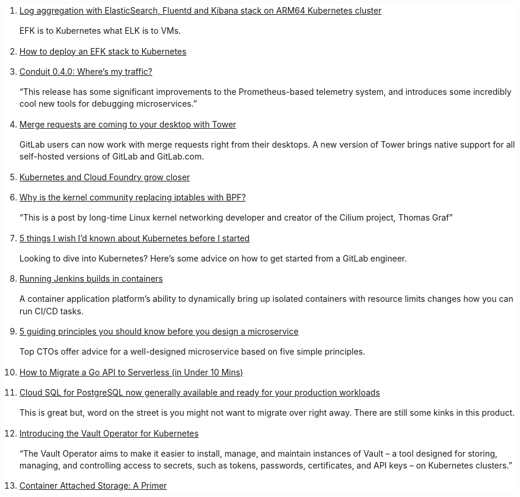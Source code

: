     
1. [Log aggregation with ElasticSearch, Fluentd and Kibana stack on ARM64 Kubernetes cluster](https://medium.com/@carlosedp/log-aggregation-with-elasticsearch-fluentd-and-kibana-stack-on-arm64-kubernetes-cluster-516fb64025f9)

     EFK is to Kubernetes what ELK is to VMs.
1. [How to deploy an EFK stack to Kubernetes](https://blog.ptrk.io/how-to-deploy-an-efk-stack-to-kubernetes/)

    
1. [Conduit 0.4.0: Where’s my traffic?](https://buoyant.io/2018/04/20/conduit-0-4-0-wheres-my-traffic/)

     “This release has some significant improvements to the Prometheus-based telemetry system, and introduces some incredibly cool new tools for debugging microservices.”
1. [Merge requests are coming to your desktop with Tower](https://about.gitlab.com/2018/04/18/gitlab-merge-requests-in-tower/)

     GitLab users can now work with merge requests right from their desktops. A new version of Tower brings native support for all self-hosted versions of GitLab and GitLab.com.
1. [Kubernetes and Cloud Foundry grow closer](https://techcrunch.com/2018/04/20/kubernetes-and-cloud-foundry-grow-closer/)

    
1. [Why is the kernel community replacing iptables with BPF?](https://cilium.io/blog/2018/04/17/why-is-the-kernel-community-replacing-iptables/)

     “This is a post by long-time Linux kernel networking developer and creator of the Cilium project, Thomas Graf”
1. [5 things I wish I’d known about Kubernetes before I started](https://about.gitlab.com/2018/04/16/five-things-i-wish-i-knew-about-kubernetes/)

     Looking to dive into Kubernetes? Here’s some advice on how to get started from a GitLab engineer.
1. [Running Jenkins builds in containers](https://opensource.com/article/18/4/running-jenkins-builds-containers)

     A container application platform’s ability to dynamically bring up isolated containers with resource limits changes how you can run CI/CD tasks.
1. [5 guiding principles you should know before you design a microservice](https://opensource.com/article/18/4/guide-design-microservices)

     Top CTOs offer advice for a well-designed microservice based on five simple principles.
1. [How to Migrate a Go API to Serverless (in Under 10 Mins)](https://andrewgriffithsonline.com/blog/180412-migrate-go-api-to-serverless-under-10-mins/)

    
1. [Cloud SQL for PostgreSQL now generally available and ready for your production workloads](https://cloudplatform.googleblog.com/2018/04/Cloud-SQL-for-PostgreSQL-now-generally-available-and-ready-for-your-production-workloads.html)

     This is great but, word on the street is you might not want to migrate over right away. There are still some kinks in this product.
1. [Introducing the Vault Operator for Kubernetes](https://coreos.com/blog/introducing-vault-operator-project)

     “The Vault Operator aims to make it easier to install, manage, and maintain instances of Vault – a tool designed for storing, managing, and controlling access to secrets, such as tokens, passwords, certificates, and API keys – on Kubernetes clusters.”
1. [Container Attached Storage: A Primer](https://www.cncf.io/blog/2018/04/19/container-attached-storage-a-primer/)
